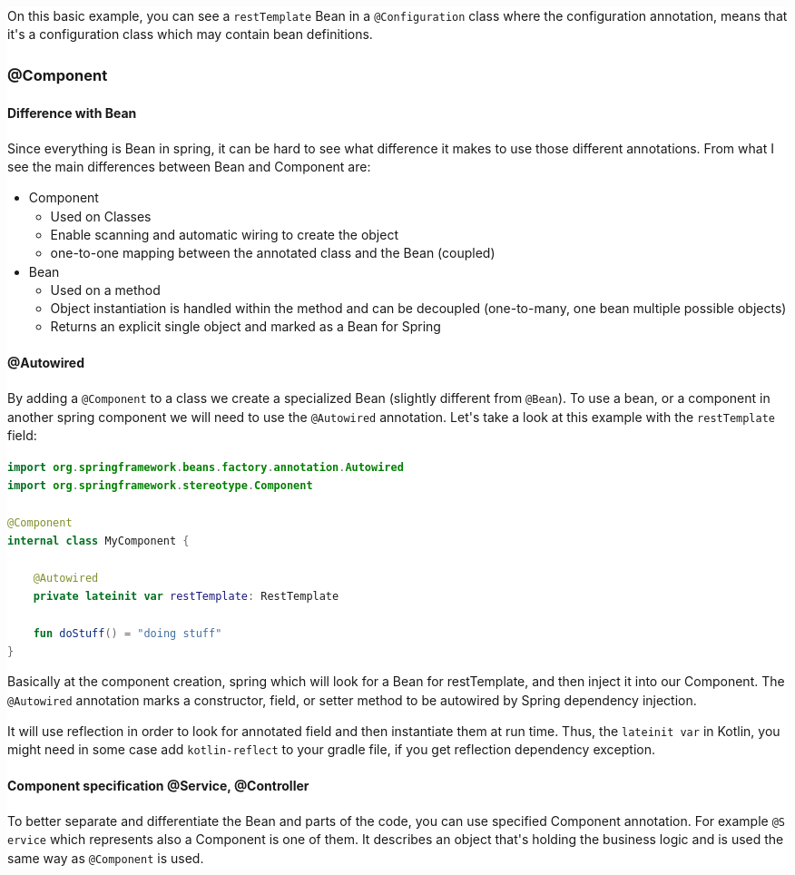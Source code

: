 On this basic example, you can see a `restTemplate` Bean in a `@Configuration` class where the configuration annotation, 
means that it's a configuration class which may contain bean definitions.
 
### @Component

#### Difference with Bean

Since everything is Bean in spring, it can be hard to see what difference it makes to use those different annotations.
From what I see the main differences between Bean and Component are:
 
 - Component
   - Used on Classes
   - Enable scanning and automatic wiring to create the object
   - one-to-one mapping between the annotated class and the Bean (coupled)
 - Bean
   - Used on a method
   - Object instantiation is handled within the method and can be decoupled (one-to-many, one bean multiple possible objects)
   - Returns an explicit single object and marked as a Bean for Spring
   
#### @Autowired
 
By adding a `@Component` to a class we create a specialized Bean (slightly different from `@Bean`).
To use a bean, or a component in another spring component we will need to use the `@Autowired` annotation.
Let's take a look at this example with the `restTemplate` field:

```kotlin
import org.springframework.beans.factory.annotation.Autowired
import org.springframework.stereotype.Component

@Component
internal class MyComponent {

    @Autowired
    private lateinit var restTemplate: RestTemplate
    
    fun doStuff() = "doing stuff"
}
```

Basically at the component creation, spring which will look for a Bean for restTemplate, and then inject it into our Component.
The `@Autowired` annotation marks a constructor, field, or setter method to be autowired by Spring dependency injection.

It will use reflection in order to look for annotated field and then instantiate them at run time. 
Thus, the `lateinit var` in Kotlin, you might need in some case add `kotlin-reflect` to your gradle file, if you get reflection dependency exception.

#### Component specification @Service, @Controller

To better separate and differentiate the Bean and parts of the code, you can use specified Component annotation.
For example `@Service` which represents also a Component is one of them. 
It describes an object that's holding the business logic and is used the same way as `@Component` is used.
